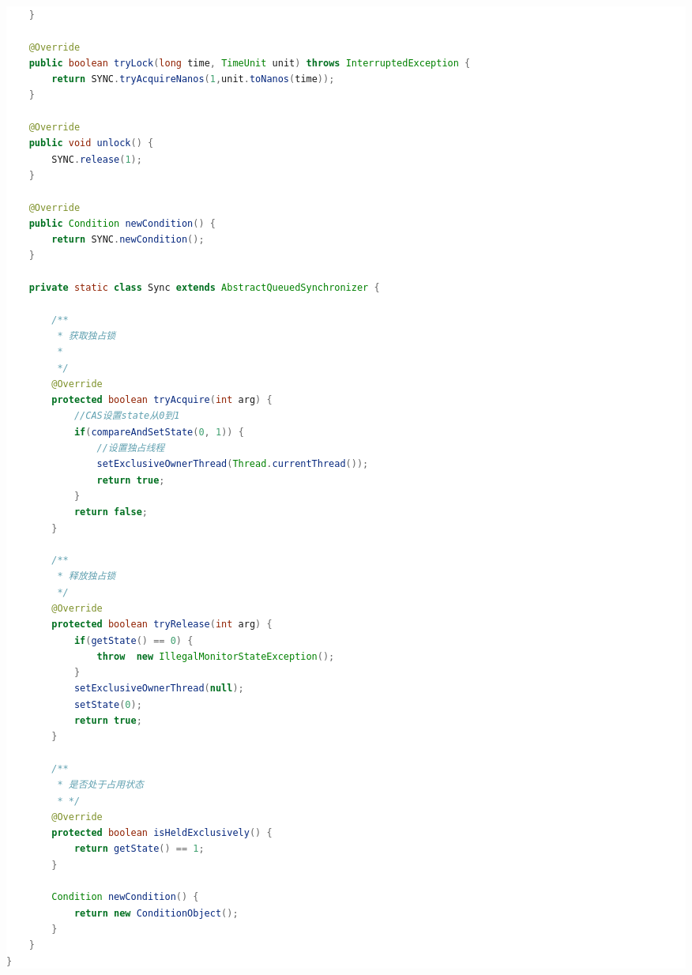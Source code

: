```Java
    }

    @Override
    public boolean tryLock(long time, TimeUnit unit) throws InterruptedException {
        return SYNC.tryAcquireNanos(1,unit.toNanos(time));
    }

    @Override
    public void unlock() {
        SYNC.release(1);
    }

    @Override
    public Condition newCondition() {
        return SYNC.newCondition();
    }

    private static class Sync extends AbstractQueuedSynchronizer {

        /**
         * 获取独占锁
         *
         */
        @Override
        protected boolean tryAcquire(int arg) {
            //CAS设置state从0到1
            if(compareAndSetState(0, 1)) {
                //设置独占线程
                setExclusiveOwnerThread(Thread.currentThread());
                return true;
            }
            return false;
        }

        /**
         * 释放独占锁
         */
        @Override
        protected boolean tryRelease(int arg) {
            if(getState() == 0) {
                throw  new IllegalMonitorStateException();
            }
            setExclusiveOwnerThread(null);
            setState(0);
            return true;
        }

        /**
         * 是否处于占用状态
         * */
        @Override
        protected boolean isHeldExclusively() {
            return getState() == 1;
        }

        Condition newCondition() {
            return new ConditionObject();
        }
    }
}
```
